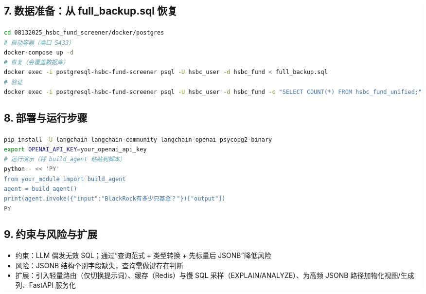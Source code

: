 ## 7. 数据准备：从 full_backup.sql 恢复
```bash
cd 08132025_hsbc_fund_screener/docker/postgres
# 启动容器（端口 5433）
docker-compose up -d
# 恢复（会覆盖数据库）
docker exec -i postgresql-hsbc-fund-screener psql -U hsbc_user -d hsbc_fund < full_backup.sql
# 验证
docker exec -i postgresql-hsbc-fund-screener psql -U hsbc_user -d hsbc_fund -c "SELECT COUNT(*) FROM hsbc_fund_unified;"
```

## 8. 部署与运行步骤
```bash
pip install -U langchain langchain-community langchain-openai psycopg2-binary
export OPENAI_API_KEY=your_openai_api_key
# 运行演示（将 build_agent 粘贴到脚本）
python - << 'PY'
from your_module import build_agent
agent = build_agent()
print(agent.invoke({"input":"BlackRock有多少只基金？"})["output"])
PY
```

## 9. 约束与风险与扩展
- 约束：LLM 偶发无效 SQL；通过“查询范式 + 类型转换 + 先标量后 JSONB”降低风险
- 风险：JSONB 结构个别字段缺失，查询需做键存在判断
- 扩展：引入轻量路由（仅切换提示词）、缓存（Redis）与慢 SQL 采样（EXPLAIN/ANALYZE）、为高频 JSONB 路径加物化视图/生成列、FastAPI 服务化

